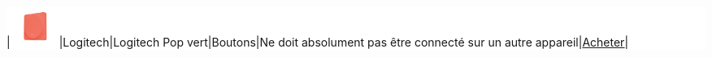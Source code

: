 |<img src="../images/logiswitch.jpg" width="60" />|Logitech|Logitech Pop vert|Boutons|Ne doit absolument pas être connecté sur un autre appareil|[Acheter](http://www.domadoo.fr/fr/peripheriques/.html)|